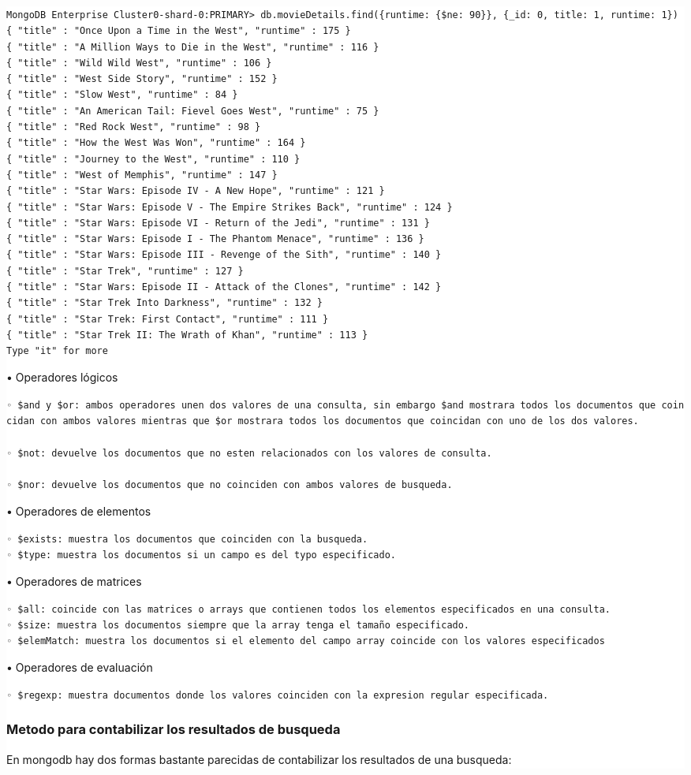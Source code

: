 ~~~
MongoDB Enterprise Cluster0-shard-0:PRIMARY> db.movieDetails.find({runtime: {$ne: 90}}, {_id: 0, title: 1, runtime: 1})
{ "title" : "Once Upon a Time in the West", "runtime" : 175 }
{ "title" : "A Million Ways to Die in the West", "runtime" : 116 }
{ "title" : "Wild Wild West", "runtime" : 106 }
{ "title" : "West Side Story", "runtime" : 152 }
{ "title" : "Slow West", "runtime" : 84 }
{ "title" : "An American Tail: Fievel Goes West", "runtime" : 75 }
{ "title" : "Red Rock West", "runtime" : 98 }
{ "title" : "How the West Was Won", "runtime" : 164 }
{ "title" : "Journey to the West", "runtime" : 110 }
{ "title" : "West of Memphis", "runtime" : 147 }
{ "title" : "Star Wars: Episode IV - A New Hope", "runtime" : 121 }
{ "title" : "Star Wars: Episode V - The Empire Strikes Back", "runtime" : 124 }
{ "title" : "Star Wars: Episode VI - Return of the Jedi", "runtime" : 131 }
{ "title" : "Star Wars: Episode I - The Phantom Menace", "runtime" : 136 }
{ "title" : "Star Wars: Episode III - Revenge of the Sith", "runtime" : 140 }
{ "title" : "Star Trek", "runtime" : 127 }
{ "title" : "Star Wars: Episode II - Attack of the Clones", "runtime" : 142 }
{ "title" : "Star Trek Into Darkness", "runtime" : 132 }
{ "title" : "Star Trek: First Contact", "runtime" : 111 }
{ "title" : "Star Trek II: The Wrath of Khan", "runtime" : 113 }
Type "it" for more
~~~

• Operadores lógicos
      
    ◦ $and y $or: ambos operadores unen dos valores de una consulta, sin embargo $and mostrara todos los documentos que coincidan con ambos valores mientras que $or mostrara todos los documentos que coincidan con uno de los dos valores.

    ◦ $not: devuelve los documentos que no esten relacionados con los valores de consulta.
          
    ◦ $nor: devuelve los documentos que no coinciden con ambos valores de busqueda.

• Operadores de elementos

    ◦ $exists: muestra los documentos que coinciden con la busqueda.
    ◦ $type: muestra los documentos si un campo es del typo especificado.

• Operadores de matrices

    ◦ $all: coincide con las matrices o arrays que contienen todos los elementos especificados en una consulta. 
    ◦ $size: muestra los documentos siempre que la array tenga el tamaño especificado.
    ◦ $elemMatch: muestra los documentos si el elemento del campo array coincide con los valores especificados

• Operadores de evaluación
      
    ◦ $regexp: muestra documentos donde los valores coinciden con la expresion regular especificada.


### Metodo para contabilizar los resultados de busqueda ###

En mongodb hay dos formas bastante parecidas de contabilizar los resultados de una busqueda:
